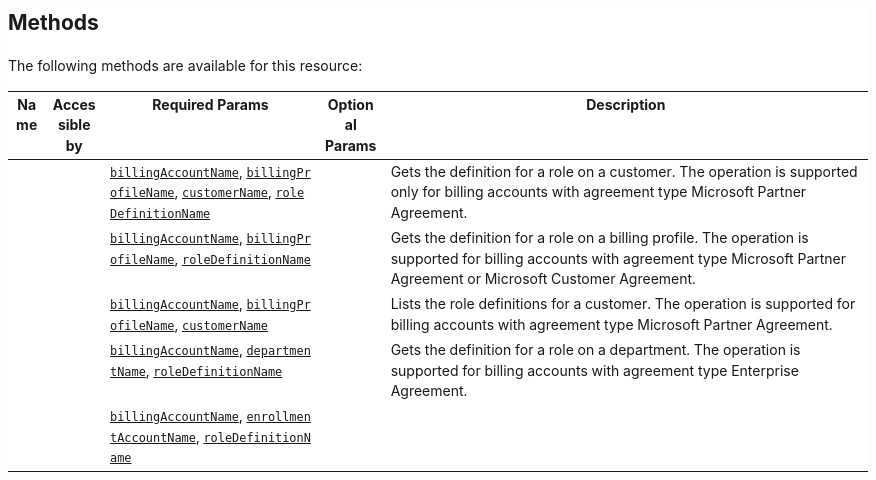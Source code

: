 ## Methods

The following methods are available for this resource:

<table>
<thead>
    <tr>
    <th>Name</th>
    <th>Accessible by</th>
    <th>Required Params</th>
    <th>Optional Params</th>
    <th>Description</th>
    </tr>
</thead>
<tbody>
<tr>
    <td><a href="#get_by_customer"><CopyableCode code="get_by_customer" /></a></td>
    <td><CopyableCode code="select" /></td>
    <td><a href="#parameter-billingAccountName"><code>billingAccountName</code></a>, <a href="#parameter-billingProfileName"><code>billingProfileName</code></a>, <a href="#parameter-customerName"><code>customerName</code></a>, <a href="#parameter-roleDefinitionName"><code>roleDefinitionName</code></a></td>
    <td></td>
    <td>Gets the definition for a role on a customer. The operation is supported only for billing accounts with agreement type Microsoft Partner Agreement.</td>
</tr>
<tr>
    <td><a href="#get_by_billing_profile"><CopyableCode code="get_by_billing_profile" /></a></td>
    <td><CopyableCode code="select" /></td>
    <td><a href="#parameter-billingAccountName"><code>billingAccountName</code></a>, <a href="#parameter-billingProfileName"><code>billingProfileName</code></a>, <a href="#parameter-roleDefinitionName"><code>roleDefinitionName</code></a></td>
    <td></td>
    <td>Gets the definition for a role on a billing profile. The operation is supported for billing accounts with agreement type Microsoft Partner Agreement or Microsoft Customer Agreement.</td>
</tr>
<tr>
    <td><a href="#list_by_customer"><CopyableCode code="list_by_customer" /></a></td>
    <td><CopyableCode code="select" /></td>
    <td><a href="#parameter-billingAccountName"><code>billingAccountName</code></a>, <a href="#parameter-billingProfileName"><code>billingProfileName</code></a>, <a href="#parameter-customerName"><code>customerName</code></a></td>
    <td></td>
    <td>Lists the role definitions for a customer. The operation is supported for billing accounts with agreement type Microsoft Partner Agreement.</td>
</tr>
<tr>
    <td><a href="#get_by_department"><CopyableCode code="get_by_department" /></a></td>
    <td><CopyableCode code="select" /></td>
    <td><a href="#parameter-billingAccountName"><code>billingAccountName</code></a>, <a href="#parameter-departmentName"><code>departmentName</code></a>, <a href="#parameter-roleDefinitionName"><code>roleDefinitionName</code></a></td>
    <td></td>
    <td>Gets the definition for a role on a department. The operation is supported for billing accounts with agreement type Enterprise Agreement.</td>
</tr>
<tr>
    <td><a href="#get_by_enrollment_account"><CopyableCode code="get_by_enrollment_account" /></a></td>
    <td><CopyableCode code="select" /></td>
    <td><a href="#parameter-billingAccountName"><code>billingAccountName</code></a>, <a href="#parameter-enrollmentAccountName"><code>enrollmentAccountName</code></a>, <a href="#parameter-roleDefinitionName"><code>roleDefinitionName</code></a></td>
    <td></td>